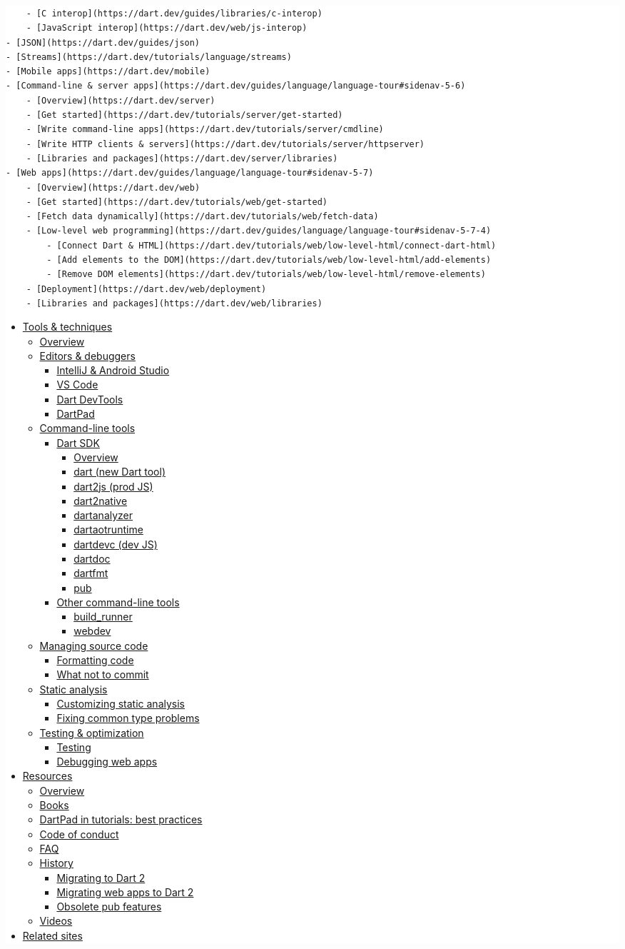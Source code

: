        - [C interop](https://dart.dev/guides/libraries/c-interop)
        - [JavaScript interop](https://dart.dev/web/js-interop)
    - [JSON](https://dart.dev/guides/json)
    - [Streams](https://dart.dev/tutorials/language/streams)
    - [Mobile apps](https://dart.dev/mobile)
    - [Command-line & server apps](https://dart.dev/guides/language/language-tour#sidenav-5-6)
        - [Overview](https://dart.dev/server)
        - [Get started](https://dart.dev/tutorials/server/get-started)
        - [Write command-line apps](https://dart.dev/tutorials/server/cmdline)
        - [Write HTTP clients & servers](https://dart.dev/tutorials/server/httpserver)
        - [Libraries and packages](https://dart.dev/server/libraries)
    - [Web apps](https://dart.dev/guides/language/language-tour#sidenav-5-7)
        - [Overview](https://dart.dev/web)
        - [Get started](https://dart.dev/tutorials/web/get-started)
        - [Fetch data dynamically](https://dart.dev/tutorials/web/fetch-data)
        - [Low-level web programming](https://dart.dev/guides/language/language-tour#sidenav-5-7-4)
            - [Connect Dart & HTML](https://dart.dev/tutorials/web/low-level-html/connect-dart-html)
            - [Add elements to the DOM](https://dart.dev/tutorials/web/low-level-html/add-elements)
            - [Remove DOM elements](https://dart.dev/tutorials/web/low-level-html/remove-elements)
        - [Deployment](https://dart.dev/web/deployment)
        - [Libraries and packages](https://dart.dev/web/libraries)
- [Tools & techniques](https://dart.dev/guides/language/language-tour#sidenav-6)
    - [Overview](https://dart.dev/tools)
    - [Editors & debuggers](https://dart.dev/guides/language/language-tour#sidenav-6-2)
        - [IntelliJ & Android Studio](https://dart.dev/tools/jetbrains-plugin)
        - [VS Code](https://dart.dev/tools/vs-code)
        - [Dart DevTools](https://dart.dev/tools/dart-devtools)
        - [DartPad](https://dart.dev/tools/dartpad)
    - [Command-line tools](https://dart.dev/guides/language/language-tour#sidenav-6-3)
        - [Dart SDK](https://dart.dev/guides/language/language-tour#sidenav-6-3-1)
            - [Overview](https://dart.dev/tools/sdk)
            - [dart (new Dart tool)](https://dart.dev/tools/dart-tool)
            - [dart2js (prod JS)](https://dart.dev/tools/dart2js)
            - [dart2native](https://dart.dev/tools/dart2native)
            - [dartanalyzer](https://dart.dev/tools/dartanalyzer)
            - [dartaotruntime](https://dart.dev/tools/dartaotruntime)
            - [dartdevc (dev JS)](https://dart.dev/tools/dartdevc)
            - [dartdoc](https://dart.dev/tools/dartdoc)
            - [dartfmt](https://dart.dev/tools/dartfmt)
            - [pub](https://dart.dev/tools/pub/cmd)
        - [Other command-line tools](https://dart.dev/guides/language/language-tour#sidenav-6-3-2)
            - [build\_runner](https://dart.dev/tools/build_runner)
            - [webdev](https://dart.dev/tools/webdev)
    - [Managing source code](https://dart.dev/guides/language/language-tour#sidenav-6-4)
        - [Formatting code](https://dart.dev/guides/language/formatting)
        - [What not to commit](https://dart.dev/guides/libraries/private-files)
    - [Static analysis](https://dart.dev/guides/language/language-tour#sidenav-6-5)
        - [Customizing static analysis](https://dart.dev/guides/language/analysis-options)
        - [Fixing common type problems](https://dart.dev/guides/language/sound-problems)
    - [Testing & optimization](https://dart.dev/guides/language/language-tour#sidenav-6-6)
        - [Testing](https://dart.dev/guides/testing)
        - [Debugging web apps](https://dart.dev/web/debugging)
- [Resources](https://dart.dev/guides/language/language-tour#sidenav-7)
    - [Overview](https://dart.dev/resources)
    - [Books](https://dart.dev/resources/books)
    - [DartPad in tutorials: best practices](https://dart.dev/resources/dartpad-best-practices)
    - [Code of conduct](https://dart.dev/code-of-conduct)
    - [FAQ](https://dart.dev/faq)
    - [History](https://dart.dev/guides/language/language-tour#sidenav-7-6)
        - [Migrating to Dart 2](https://dart.dev/dart-2)
        - [Migrating web apps to Dart 2](https://dart.dev/web/dart-2)
        - [Obsolete pub features](https://dart.dev/tools/pub/obsolete)
    - [Videos](https://dart.dev/resources/videos)
- [Related sites](https://dart.dev/guides/language/language-tour#sidenav-8)